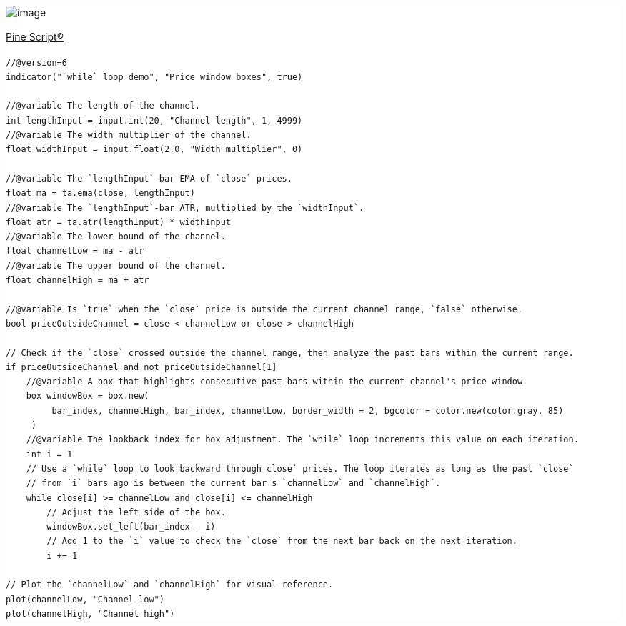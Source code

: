 ![image](https://www.tradingview.com/pine-script-docs/_astro/Loops-While-loops-2.CDUKt8KX_JSuga.webp)

[Pine Script®](https://tradingview.com/pine-script-docs)

```pine
//@version=6
indicator("`while` loop demo", "Price window boxes", true)

//@variable The length of the channel.
int lengthInput = input.int(20, "Channel length", 1, 4999)
//@variable The width multiplier of the channel. 
float widthInput = input.float(2.0, "Width multiplier", 0)

//@variable The `lengthInput`-bar EMA of `close` prices.
float ma = ta.ema(close, lengthInput)
//@variable The `lengthInput`-bar ATR, multiplied by the `widthInput`.
float atr = ta.atr(lengthInput) * widthInput
//@variable The lower bound of the channel.
float channelLow = ma - atr
//@variable The upper bound of the channel. 
float channelHigh = ma + atr

//@variable Is `true` when the `close` price is outside the current channel range, `false` otherwise. 
bool priceOutsideChannel = close < channelLow or close > channelHigh

// Check if the `close` crossed outside the channel range, then analyze the past bars within the current range. 
if priceOutsideChannel and not priceOutsideChannel[1]
    //@variable A box that highlights consecutive past bars within the current channel's price window.  
    box windowBox = box.new(
         bar_index, channelHigh, bar_index, channelLow, border_width = 2, bgcolor = color.new(color.gray, 85)
     )
    //@variable The lookback index for box adjustment. The `while` loop increments this value on each iteration. 
    int i = 1
    // Use a `while` loop to look backward through close` prices. The loop iterates as long as the past `close` 
    // from `i` bars ago is between the current bar's `channelLow` and `channelHigh`. 
    while close[i] >= channelLow and close[i] <= channelHigh
        // Adjust the left side of the box. 
        windowBox.set_left(bar_index - i)
        // Add 1 to the `i` value to check the `close` from the next bar back on the next iteration. 
        i += 1

// Plot the `channelLow` and `channelHigh` for visual reference. 
plot(channelLow, "Channel low")
plot(channelHigh, "Channel high")
```
